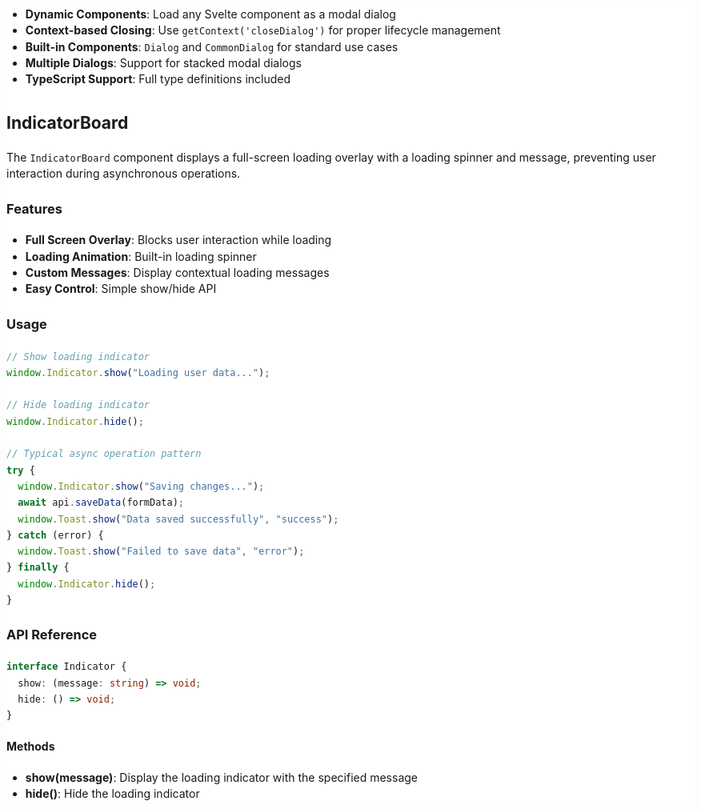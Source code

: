 - **Dynamic Components**: Load any Svelte component as a modal dialog
- **Context-based Closing**: Use `getContext('closeDialog')` for proper lifecycle management
- **Built-in Components**: `Dialog` and `CommonDialog` for standard use cases
- **Multiple Dialogs**: Support for stacked modal dialogs
- **TypeScript Support**: Full type definitions included

## IndicatorBoard

The `IndicatorBoard` component displays a full-screen loading overlay with a loading spinner and message, preventing user interaction during asynchronous operations.

### Features

- **Full Screen Overlay**: Blocks user interaction while loading
- **Loading Animation**: Built-in loading spinner
- **Custom Messages**: Display contextual loading messages
- **Easy Control**: Simple show/hide API

### Usage

```typescript
// Show loading indicator
window.Indicator.show("Loading user data...");

// Hide loading indicator
window.Indicator.hide();

// Typical async operation pattern
try {
  window.Indicator.show("Saving changes...");
  await api.saveData(formData);
  window.Toast.show("Data saved successfully", "success");
} catch (error) {
  window.Toast.show("Failed to save data", "error");
} finally {
  window.Indicator.hide();
}
```

### API Reference

```typescript
interface Indicator {
  show: (message: string) => void;
  hide: () => void;
}
```

#### Methods

- **show(message)**: Display the loading indicator with the specified message
- **hide()**: Hide the loading indicator

